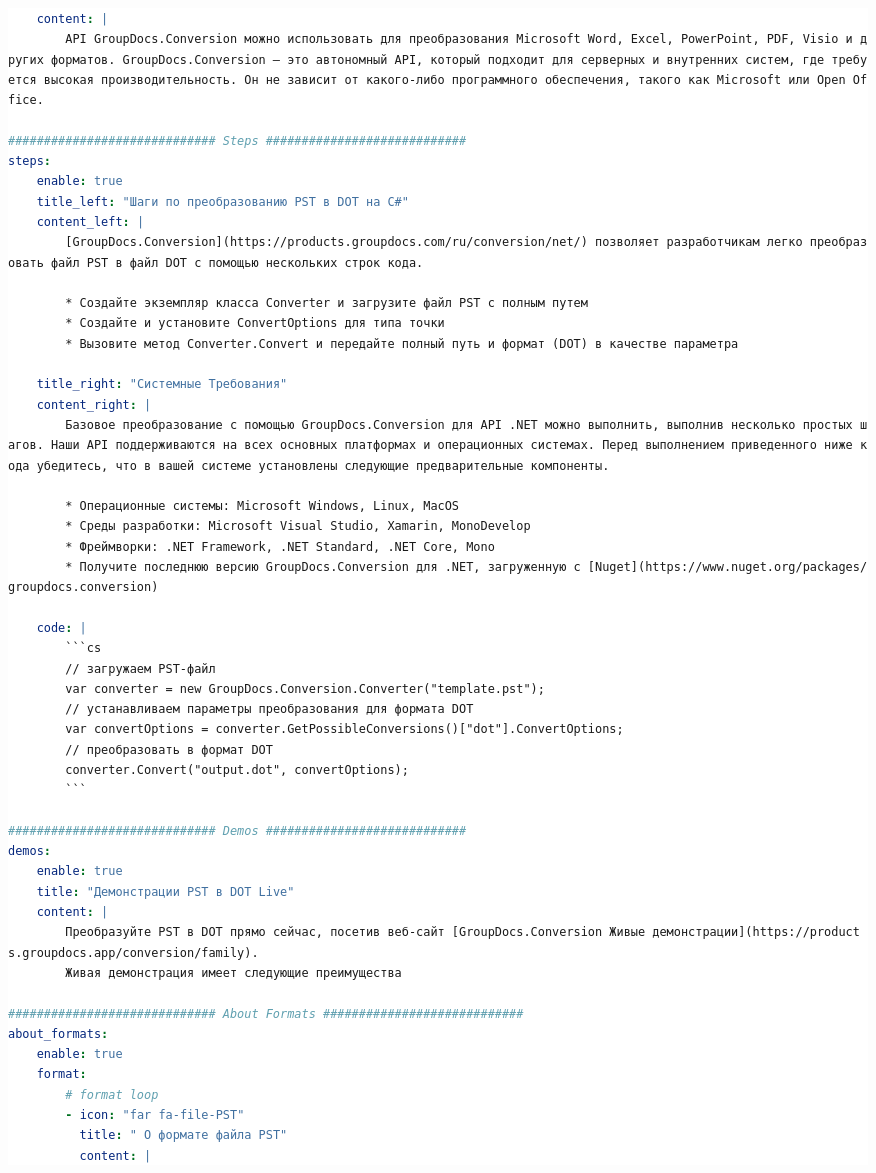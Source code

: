 ```yaml
    content: |
        API GroupDocs.Conversion можно использовать для преобразования Microsoft Word, Excel, PowerPoint, PDF, Visio и других форматов. GroupDocs.Conversion — это автономный API, который подходит для серверных и внутренних систем, где требуется высокая производительность. Он не зависит от какого-либо программного обеспечения, такого как Microsoft или Open Office.

############################# Steps ############################
steps:
    enable: true
    title_left: "Шаги по преобразованию PST в DOT на C#"
    content_left: |
        [GroupDocs.Conversion](https://products.groupdocs.com/ru/conversion/net/) позволяет разработчикам легко преобразовать файл PST в файл DOT с помощью нескольких строк кода.

        * Создайте экземпляр класса Converter и загрузите файл PST с полным путем
        * Создайте и установите ConvertOptions для типа точки
        * Вызовите метод Converter.Convert и передайте полный путь и формат (DOT) в качестве параметра
        
    title_right: "Системные Требования"
    content_right: |
        Базовое преобразование с помощью GroupDocs.Conversion для API .NET можно выполнить, выполнив несколько простых шагов. Наши API поддерживаются на всех основных платформах и операционных системах. Перед выполнением приведенного ниже кода убедитесь, что в вашей системе установлены следующие предварительные компоненты.

        * Операционные системы: Microsoft Windows, Linux, MacOS
        * Среды разработки: Microsoft Visual Studio, Xamarin, MonoDevelop
        * Фреймворки: .NET Framework, .NET Standard, .NET Core, Mono
        * Получите последнюю версию GroupDocs.Conversion для .NET, загруженную с [Nuget](https://www.nuget.org/packages/groupdocs.conversion)
        
    code: |
        ```cs
        // загружаем PST-файл
        var converter = new GroupDocs.Conversion.Converter("template.pst");
        // устанавливаем параметры преобразования для формата DOT
        var convertOptions = converter.GetPossibleConversions()["dot"].ConvertOptions;
        // преобразовать в формат DOT
        converter.Convert("output.dot", convertOptions);
        ```
        
############################# Demos ############################
demos:
    enable: true
    title: "Демонстрации PST в DOT Live"
    content: |
        Преобразуйте PST в DOT прямо сейчас, посетив веб-сайт [GroupDocs.Conversion Живые демонстрации](https://products.groupdocs.app/conversion/family).
        Живая демонстрация имеет следующие преимущества
        
############################# About Formats ############################
about_formats:
    enable: true
    format:
        # format loop
        - icon: "far fa-file-PST"
          title: " О формате файла PST"
          content: |
```